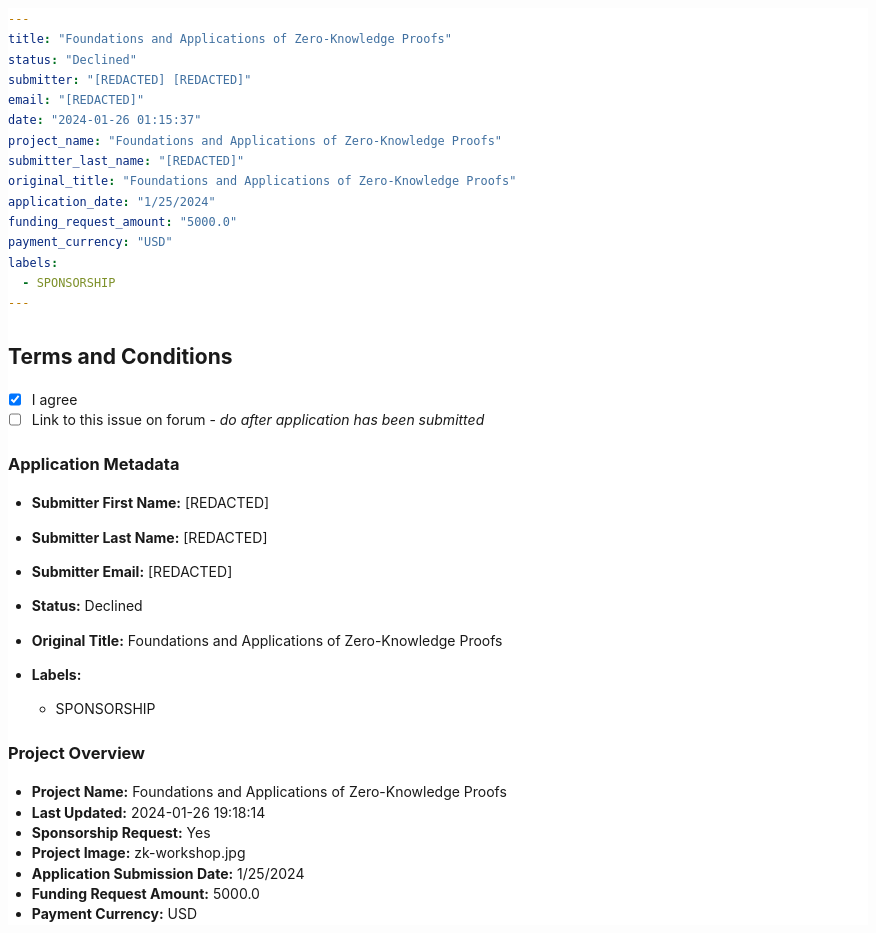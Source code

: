 ```yaml
---
title: "Foundations and Applications of Zero-Knowledge Proofs"
status: "Declined"
submitter: "[REDACTED] [REDACTED]"
email: "[REDACTED]"
date: "2024-01-26 01:15:37"
project_name: "Foundations and Applications of Zero-Knowledge Proofs"
submitter_last_name: "[REDACTED]"
original_title: "Foundations and Applications of Zero-Knowledge Proofs"
application_date: "1/25/2024"
funding_request_amount: "5000.0"
payment_currency: "USD"
labels:
  - SPONSORSHIP
---
```


## Terms and Conditions

- [X] I agree
- [ ] Link to this issue on forum - _do after application has been submitted_

### Application Metadata

- **Submitter First Name:**
  [REDACTED]
- **Submitter Last Name:**
  [REDACTED]
- **Submitter Email:**
  [REDACTED]
- **Status:**
  Declined
- **Original Title:**
  Foundations and Applications of Zero-Knowledge Proofs

- **Labels:**
  - SPONSORSHIP

### Project Overview

- **Project Name:**
  Foundations and Applications of Zero-Knowledge Proofs
- **Last Updated:**
  2024-01-26 19:18:14
- **Sponsorship Request:**
  Yes
- **Project Image:**
  zk-workshop.jpg
- **Application Submission Date:**
  1/25/2024
- **Funding Request Amount:**
  5000.0
- **Payment Currency:**
  USD
